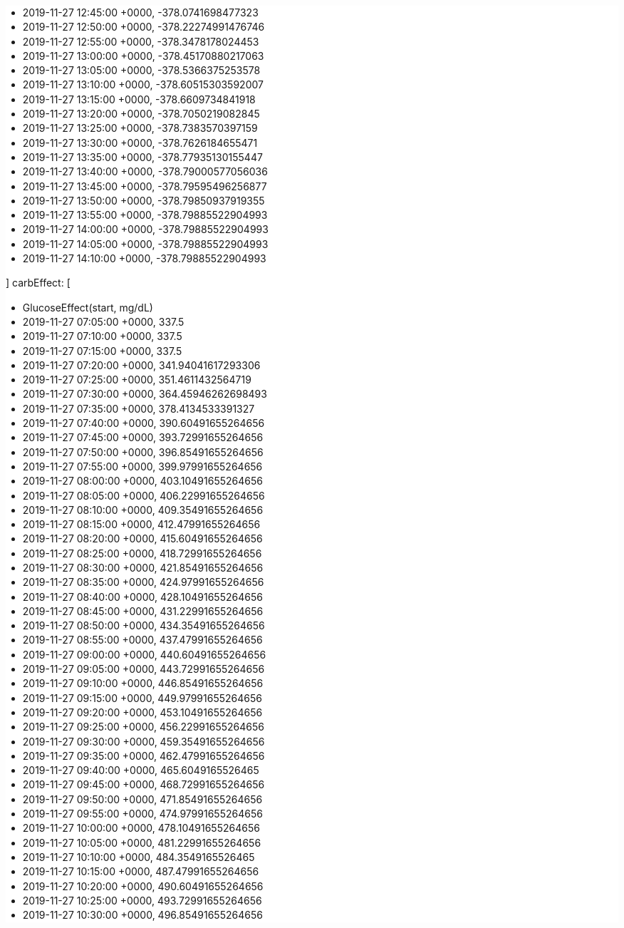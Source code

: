 * 2019-11-27 12:45:00 +0000, -378.0741698477323
* 2019-11-27 12:50:00 +0000, -378.22274991476746
* 2019-11-27 12:55:00 +0000, -378.3478178024453
* 2019-11-27 13:00:00 +0000, -378.45170880217063
* 2019-11-27 13:05:00 +0000, -378.5366375253578
* 2019-11-27 13:10:00 +0000, -378.60515303592007
* 2019-11-27 13:15:00 +0000, -378.6609734841918
* 2019-11-27 13:20:00 +0000, -378.7050219082845
* 2019-11-27 13:25:00 +0000, -378.7383570397159
* 2019-11-27 13:30:00 +0000, -378.7626184655471
* 2019-11-27 13:35:00 +0000, -378.77935130155447
* 2019-11-27 13:40:00 +0000, -378.79000577056036
* 2019-11-27 13:45:00 +0000, -378.79595496256877
* 2019-11-27 13:50:00 +0000, -378.79850937919355
* 2019-11-27 13:55:00 +0000, -378.79885522904993
* 2019-11-27 14:00:00 +0000, -378.79885522904993
* 2019-11-27 14:05:00 +0000, -378.79885522904993
* 2019-11-27 14:10:00 +0000, -378.79885522904993

]
carbEffect: [
* GlucoseEffect(start, mg/dL)
* 2019-11-27 07:05:00 +0000, 337.5
* 2019-11-27 07:10:00 +0000, 337.5
* 2019-11-27 07:15:00 +0000, 337.5
* 2019-11-27 07:20:00 +0000, 341.94041617293306
* 2019-11-27 07:25:00 +0000, 351.4611432564719
* 2019-11-27 07:30:00 +0000, 364.45946262698493
* 2019-11-27 07:35:00 +0000, 378.4134533391327
* 2019-11-27 07:40:00 +0000, 390.60491655264656
* 2019-11-27 07:45:00 +0000, 393.72991655264656
* 2019-11-27 07:50:00 +0000, 396.85491655264656
* 2019-11-27 07:55:00 +0000, 399.97991655264656
* 2019-11-27 08:00:00 +0000, 403.10491655264656
* 2019-11-27 08:05:00 +0000, 406.22991655264656
* 2019-11-27 08:10:00 +0000, 409.35491655264656
* 2019-11-27 08:15:00 +0000, 412.47991655264656
* 2019-11-27 08:20:00 +0000, 415.60491655264656
* 2019-11-27 08:25:00 +0000, 418.72991655264656
* 2019-11-27 08:30:00 +0000, 421.85491655264656
* 2019-11-27 08:35:00 +0000, 424.97991655264656
* 2019-11-27 08:40:00 +0000, 428.10491655264656
* 2019-11-27 08:45:00 +0000, 431.22991655264656
* 2019-11-27 08:50:00 +0000, 434.35491655264656
* 2019-11-27 08:55:00 +0000, 437.47991655264656
* 2019-11-27 09:00:00 +0000, 440.60491655264656
* 2019-11-27 09:05:00 +0000, 443.72991655264656
* 2019-11-27 09:10:00 +0000, 446.85491655264656
* 2019-11-27 09:15:00 +0000, 449.97991655264656
* 2019-11-27 09:20:00 +0000, 453.10491655264656
* 2019-11-27 09:25:00 +0000, 456.22991655264656
* 2019-11-27 09:30:00 +0000, 459.35491655264656
* 2019-11-27 09:35:00 +0000, 462.47991655264656
* 2019-11-27 09:40:00 +0000, 465.6049165526465
* 2019-11-27 09:45:00 +0000, 468.72991655264656
* 2019-11-27 09:50:00 +0000, 471.85491655264656
* 2019-11-27 09:55:00 +0000, 474.97991655264656
* 2019-11-27 10:00:00 +0000, 478.10491655264656
* 2019-11-27 10:05:00 +0000, 481.22991655264656
* 2019-11-27 10:10:00 +0000, 484.3549165526465
* 2019-11-27 10:15:00 +0000, 487.47991655264656
* 2019-11-27 10:20:00 +0000, 490.60491655264656
* 2019-11-27 10:25:00 +0000, 493.72991655264656
* 2019-11-27 10:30:00 +0000, 496.85491655264656